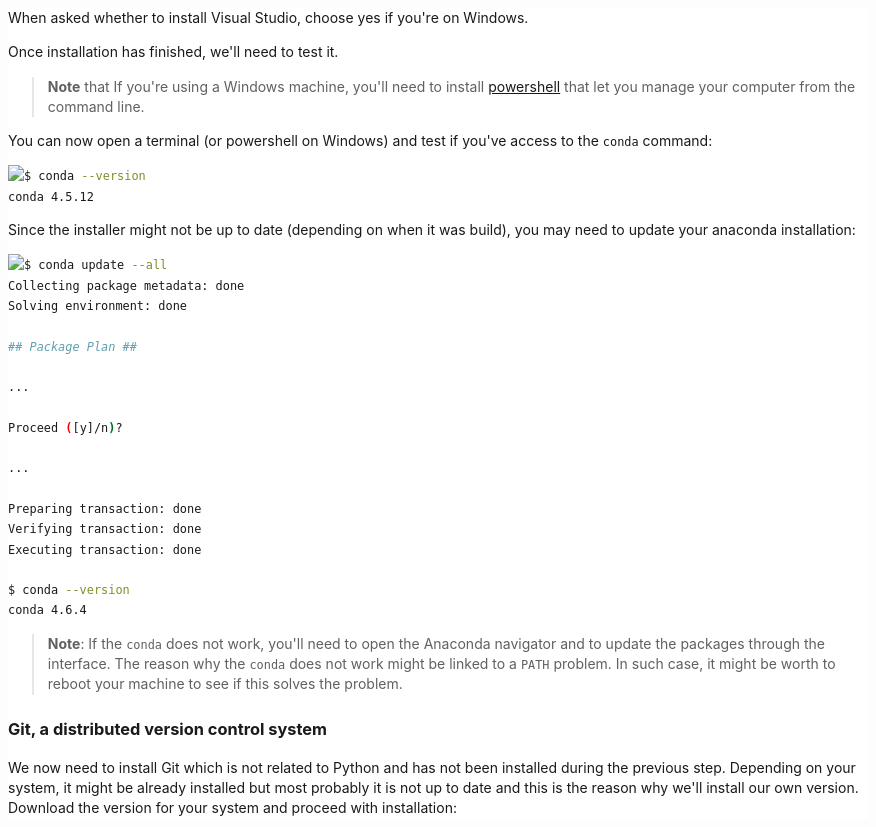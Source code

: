 When asked whether to install Visual Studio, choose yes if you're on Windows.

Once installation has finished, we'll need to test it.  

> **Note** that If you're using a Windows machine, you'll need to install
> [powershell](https://docs.microsoft.com/en-us/powershell/) that let you
> manage your computer from the command line.


You can now open a terminal (or powershell on Windows) and test if you've
access to the `conda` command:

<img src="https://img.shields.io/badge/-Shell-black.svg?style=flat-square" align="left"/>

``` bash
$ conda --version
conda 4.5.12
```

Since the installer might not be up to date (depending on when it was build),
you may need to update your anaconda installation:

<img src="https://img.shields.io/badge/-Shell-black.svg?style=flat-square" align="left"/>

``` bash
$ conda update --all
Collecting package metadata: done
Solving environment: done

## Package Plan ##

...

Proceed ([y]/n)?

...

Preparing transaction: done
Verifying transaction: done
Executing transaction: done

$ conda --version
conda 4.6.4
```

> **Note**: If the `conda` does not work, you'll need to open the Anaconda
> navigator and to update the packages through the interface. The reason why
> the `conda` does not work might be linked to a `PATH` problem. In such case,
> it might be worth to reboot your machine to see if this solves the problem.


### Git, a distributed version control system 

We now need to install Git which is not related to Python and has not been
installed during the previous step. Depending on your system, it might be
already installed but most probably it is not up to date and this is the reason
why we'll install our own version. Download the version for your system and
proceed with installation:


[Anaconda]:     https://www.anaconda.com
[Python]:       http://www.python.org
[Numpy]:        http://www.numpy.org
[Scipy]:        http://www.scipy.org
[Matplotlib]:   http://matplotlib.org
[IPython]:      http://ipython.org
[Jupyter]:      http://jupyter.org
[Git]:          https://git-scm.com
[Cython]:       http://cython.org
[Unicode]:      https://en.wikipedia.org/wiki/Unicode
[Emacs]:        http://www.emacs.org/
[vim]:          https://www.vim.org/
[Atom]:         https://atom.io/
[Notepad++]:    https://notepad-plus-plus.org/
[Sublime Text]: https://www.sublimetext.com/